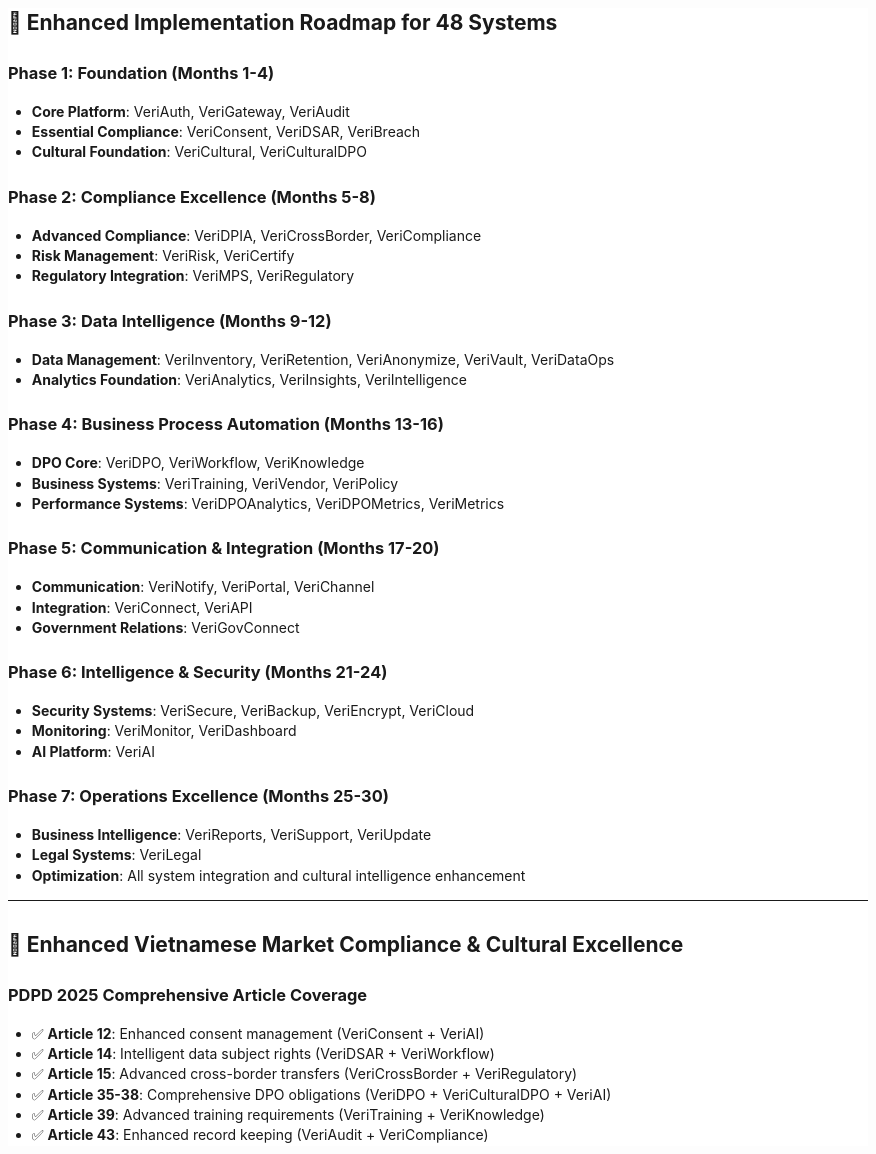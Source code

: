 ## 🚀 Enhanced Implementation Roadmap for 48 Systems

### **Phase 1: Foundation (Months 1-4)**
- **Core Platform**: VeriAuth, VeriGateway, VeriAudit
- **Essential Compliance**: VeriConsent, VeriDSAR, VeriBreach
- **Cultural Foundation**: VeriCultural, VeriCulturalDPO

### **Phase 2: Compliance Excellence (Months 5-8)**
- **Advanced Compliance**: VeriDPIA, VeriCrossBorder, VeriCompliance
- **Risk Management**: VeriRisk, VeriCertify
- **Regulatory Integration**: VeriMPS, VeriRegulatory

### **Phase 3: Data Intelligence (Months 9-12)**
- **Data Management**: VeriInventory, VeriRetention, VeriAnonymize, VeriVault, VeriDataOps
- **Analytics Foundation**: VeriAnalytics, VeriInsights, VeriIntelligence

### **Phase 4: Business Process Automation (Months 13-16)**
- **DPO Core**: VeriDPO, VeriWorkflow, VeriKnowledge
- **Business Systems**: VeriTraining, VeriVendor, VeriPolicy
- **Performance Systems**: VeriDPOAnalytics, VeriDPOMetrics, VeriMetrics

### **Phase 5: Communication & Integration (Months 17-20)**
- **Communication**: VeriNotify, VeriPortal, VeriChannel
- **Integration**: VeriConnect, VeriAPI
- **Government Relations**: VeriGovConnect

### **Phase 6: Intelligence & Security (Months 21-24)**
- **Security Systems**: VeriSecure, VeriBackup, VeriEncrypt, VeriCloud
- **Monitoring**: VeriMonitor, VeriDashboard
- **AI Platform**: VeriAI

### **Phase 7: Operations Excellence (Months 25-30)**
- **Business Intelligence**: VeriReports, VeriSupport, VeriUpdate
- **Legal Systems**: VeriLegal
- **Optimization**: All system integration and cultural intelligence enhancement

---

## 🎯 Enhanced Vietnamese Market Compliance & Cultural Excellence

### **PDPD 2025 Comprehensive Article Coverage**
- ✅ **Article 12**: Enhanced consent management (VeriConsent + VeriAI)
- ✅ **Article 14**: Intelligent data subject rights (VeriDSAR + VeriWorkflow)
- ✅ **Article 15**: Advanced cross-border transfers (VeriCrossBorder + VeriRegulatory)
- ✅ **Article 35-38**: Comprehensive DPO obligations (VeriDPO + VeriCulturalDPO + VeriAI)
- ✅ **Article 39**: Advanced training requirements (VeriTraining + VeriKnowledge)
- ✅ **Article 43**: Enhanced record keeping (VeriAudit + VeriCompliance)
